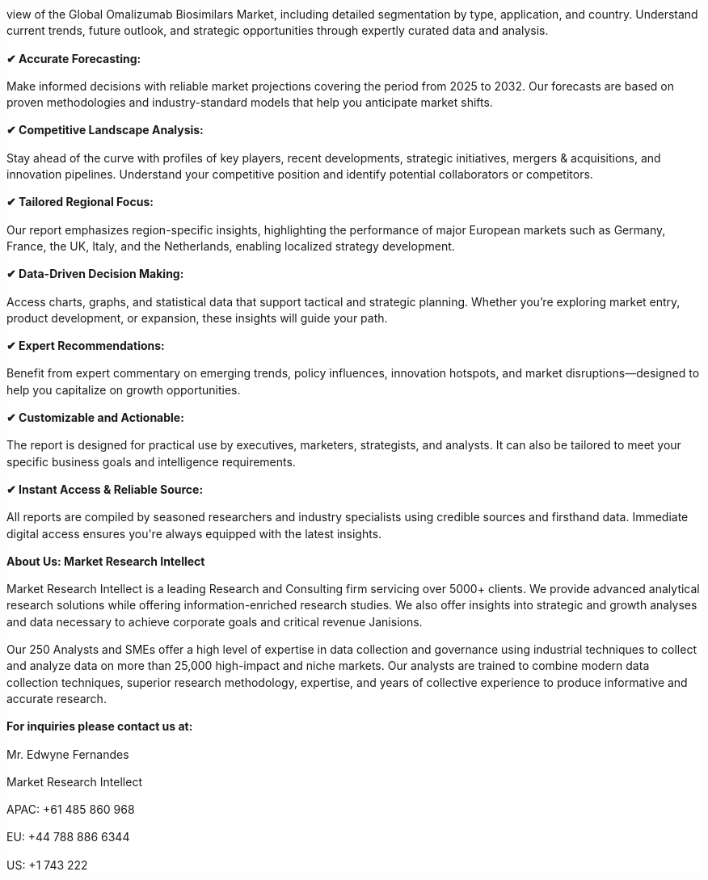 view of the Global Omalizumab Biosimilars Market, including detailed segmentation by type, application, and country. Understand current trends, future outlook, and strategic opportunities through expertly curated data and analysis.</p><p><strong>✔ Accurate Forecasting:</strong></p><p>Make informed decisions with reliable market projections covering the period from 2025 to 2032. Our forecasts are based on proven methodologies and industry-standard models that help you anticipate market shifts.</p><p><strong>✔ Competitive Landscape Analysis:</strong></p><p>Stay ahead of the curve with profiles of key players, recent developments, strategic initiatives, mergers &amp; acquisitions, and innovation pipelines. Understand your competitive position and identify potential collaborators or competitors.</p><p><strong>✔ Tailored Regional Focus:</strong></p><p>Our report emphasizes region-specific insights, highlighting the performance of major European markets such as Germany, France, the UK, Italy, and the Netherlands, enabling localized strategy development.</p><p><strong>✔ Data-Driven Decision Making:</strong></p><p>Access charts, graphs, and statistical data that support tactical and strategic planning. Whether you&rsquo;re exploring market entry, product development, or expansion, these insights will guide your path.</p><p><strong>✔ Expert Recommendations:</strong></p><p>Benefit from expert commentary on emerging trends, policy influences, innovation hotspots, and market disruptions&mdash;designed to help you capitalize on growth opportunities.</p><p><strong>✔ Customizable and Actionable:</strong></p><p>The report is designed for practical use by executives, marketers, strategists, and analysts. It can also be tailored to meet your specific business goals and intelligence requirements.</p><p><strong>✔ Instant Access &amp; Reliable Source:</strong></p><p>All reports are compiled by seasoned researchers and industry specialists using credible sources and firsthand data. Immediate digital access ensures you're always equipped with the latest insights.</p><p><strong><span class="font-[700]">About Us: Market Research Intellect</span></strong></p><p><span class="">Market Research Intellect is a leading Research and Consulting firm servicing over 5000+ clients. We provide advanced analytical research solutions while offering information-enriched research studies.&nbsp;</span>We also offer insights into strategic and growth analyses and data necessary to achieve corporate goals and critical revenue Janisions.</p><p><span class="">Our 250 Analysts and SMEs offer a high level of expertise in data collection and governance using industrial techniques to collect and analyze data on more than 25,000 high-impact and niche markets. Our analysts are trained to combine modern data collection techniques, superior research methodology, expertise, and years of collective experience to produce informative and accurate research.</span></p><p><strong>For inquiries please contact us at:</strong></p><p>Mr. Edwyne Fernandes</p><p>Market Research Intellect</p><p>APAC: +61 485 860 968</p><p>EU: +44 788 886 6344</p><p>US: +1 743 222